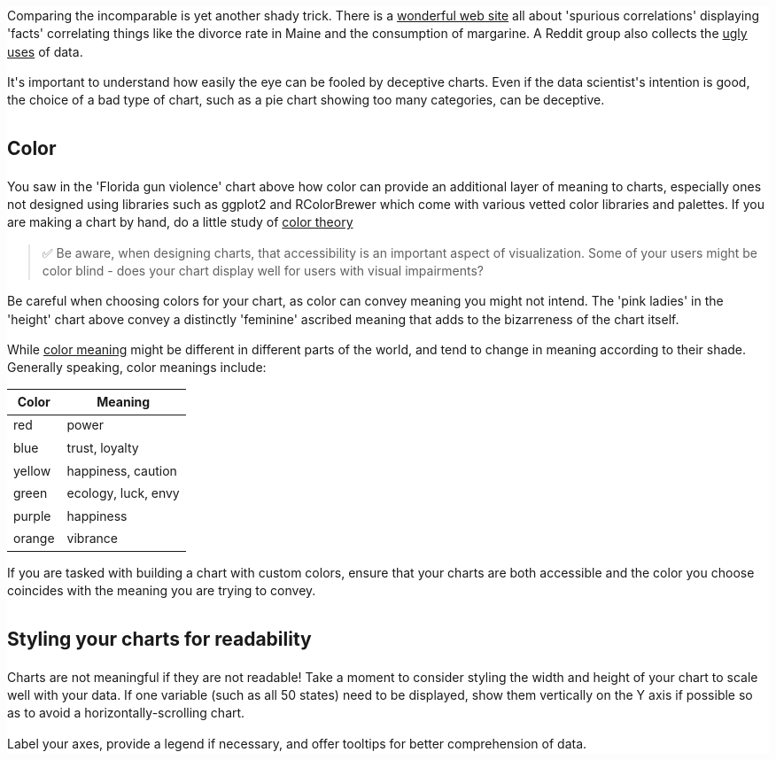 Comparing the incomparable is yet another shady trick. There is a [wonderful web site](https://tylervigen.com/spurious-correlations) all about 'spurious correlations' displaying 'facts' correlating things like the divorce rate in Maine and the consumption of margarine. A Reddit group also collects the [ugly uses](https://www.reddit.com/r/dataisugly/top/?t=all) of data.

It's important to understand how easily the eye can be fooled by deceptive charts. Even if the data scientist's intention is good, the choice of a bad type of chart, such as a pie chart showing too many categories, can be deceptive.

## Color

You saw in the 'Florida gun violence' chart above how color can provide an additional layer of meaning to charts, especially ones not designed using libraries such as ggplot2 and RColorBrewer which come with various vetted color libraries and palettes. If you are making a chart by hand, do a little study of [color theory](https://colormatters.com/color-and-design/basic-color-theory)

> ✅ Be aware, when designing charts, that accessibility is an important aspect of visualization. Some of your users might be color blind - does your chart display well for users with visual impairments?

Be careful when choosing colors for your chart, as color can convey meaning you might not intend. The 'pink ladies' in the 'height' chart above convey a distinctly 'feminine' ascribed meaning that adds to the bizarreness of the chart itself.

While [color meaning](https://colormatters.com/color-symbolism/the-meanings-of-colors) might be different in different parts of the world, and tend to change in meaning according to their shade. Generally speaking, color meanings include:

| Color  | Meaning             |
| ------ | ------------------- |
| red    | power               |
| blue   | trust, loyalty      |
| yellow | happiness, caution  |
| green  | ecology, luck, envy |
| purple | happiness           |
| orange | vibrance            |

If you are tasked with building a chart with custom colors, ensure that your charts are both accessible and the color you choose coincides with the meaning you are trying to convey.

## Styling your charts for readability

Charts are not meaningful if they are not readable! Take a moment to consider styling the width and height of your chart to scale well with your data. If one variable (such as all 50 states) need to be displayed, show them vertically on the Y axis if possible so as to avoid a horizontally-scrolling chart.

Label your axes, provide a legend if necessary, and offer tooltips for better comprehension of data.
